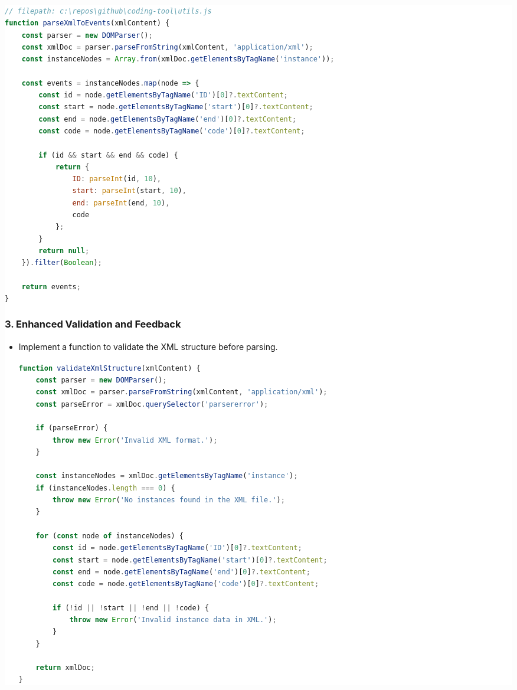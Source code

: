    ```javascript
   // filepath: c:\repos\github\coding-tool\utils.js
   function parseXmlToEvents(xmlContent) {
       const parser = new DOMParser();
       const xmlDoc = parser.parseFromString(xmlContent, 'application/xml');
       const instanceNodes = Array.from(xmlDoc.getElementsByTagName('instance'));

       const events = instanceNodes.map(node => {
           const id = node.getElementsByTagName('ID')[0]?.textContent;
           const start = node.getElementsByTagName('start')[0]?.textContent;
           const end = node.getElementsByTagName('end')[0]?.textContent;
           const code = node.getElementsByTagName('code')[0]?.textContent;

           if (id && start && end && code) {
               return {
                   ID: parseInt(id, 10),
                   start: parseInt(start, 10),
                   end: parseInt(end, 10),
                   code
               };
           }
           return null;
       }).filter(Boolean);

       return events;
   }
   ```

### 3. **Enhanced Validation and Feedback**

- Implement a function to validate the XML structure before parsing.

   ```javascript
   function validateXmlStructure(xmlContent) {
       const parser = new DOMParser();
       const xmlDoc = parser.parseFromString(xmlContent, 'application/xml');
       const parseError = xmlDoc.querySelector('parsererror');

       if (parseError) {
           throw new Error('Invalid XML format.');
       }

       const instanceNodes = xmlDoc.getElementsByTagName('instance');
       if (instanceNodes.length === 0) {
           throw new Error('No instances found in the XML file.');
       }

       for (const node of instanceNodes) {
           const id = node.getElementsByTagName('ID')[0]?.textContent;
           const start = node.getElementsByTagName('start')[0]?.textContent;
           const end = node.getElementsByTagName('end')[0]?.textContent;
           const code = node.getElementsByTagName('code')[0]?.textContent;

           if (!id || !start || !end || !code) {
               throw new Error('Invalid instance data in XML.');
           }
       }

       return xmlDoc;
   }
   ```
